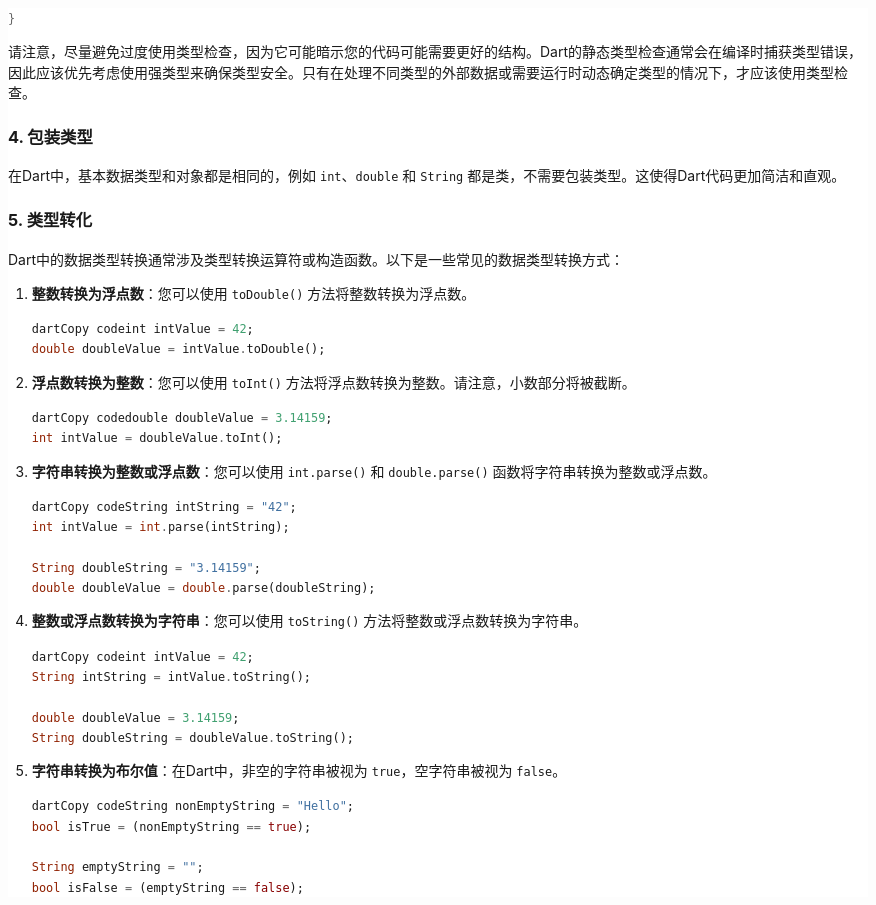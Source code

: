 ```dart
}
```

请注意，尽量避免过度使用类型检查，因为它可能暗示您的代码可能需要更好的结构。Dart的静态类型检查通常会在编译时捕获类型错误，因此应该优先考虑使用强类型来确保类型安全。只有在处理不同类型的外部数据或需要运行时动态确定类型的情况下，才应该使用类型检查。

### 4. 包装类型

在Dart中，基本数据类型和对象都是相同的，例如 `int`、`double` 和 `String` 都是类，不需要包装类型。这使得Dart代码更加简洁和直观。

### 5. 类型转化

Dart中的数据类型转换通常涉及类型转换运算符或构造函数。以下是一些常见的数据类型转换方式：

1. **整数转换为浮点数**：您可以使用 `toDouble()` 方法将整数转换为浮点数。

   ```dart
   dartCopy codeint intValue = 42;
   double doubleValue = intValue.toDouble();
   ```

2. **浮点数转换为整数**：您可以使用 `toInt()` 方法将浮点数转换为整数。请注意，小数部分将被截断。

   ```dart
   dartCopy codedouble doubleValue = 3.14159;
   int intValue = doubleValue.toInt();
   ```

3. **字符串转换为整数或浮点数**：您可以使用 `int.parse()` 和 `double.parse()` 函数将字符串转换为整数或浮点数。

   ```dart
   dartCopy codeString intString = "42";
   int intValue = int.parse(intString);
   
   String doubleString = "3.14159";
   double doubleValue = double.parse(doubleString);
   ```

4. **整数或浮点数转换为字符串**：您可以使用 `toString()` 方法将整数或浮点数转换为字符串。

   ```dart
   dartCopy codeint intValue = 42;
   String intString = intValue.toString();
   
   double doubleValue = 3.14159;
   String doubleString = doubleValue.toString();
   ```

5. **字符串转换为布尔值**：在Dart中，非空的字符串被视为 `true`，空字符串被视为 `false`。

   ```dart
   dartCopy codeString nonEmptyString = "Hello";
   bool isTrue = (nonEmptyString == true);
   
   String emptyString = "";
   bool isFalse = (emptyString == false);
   ```
